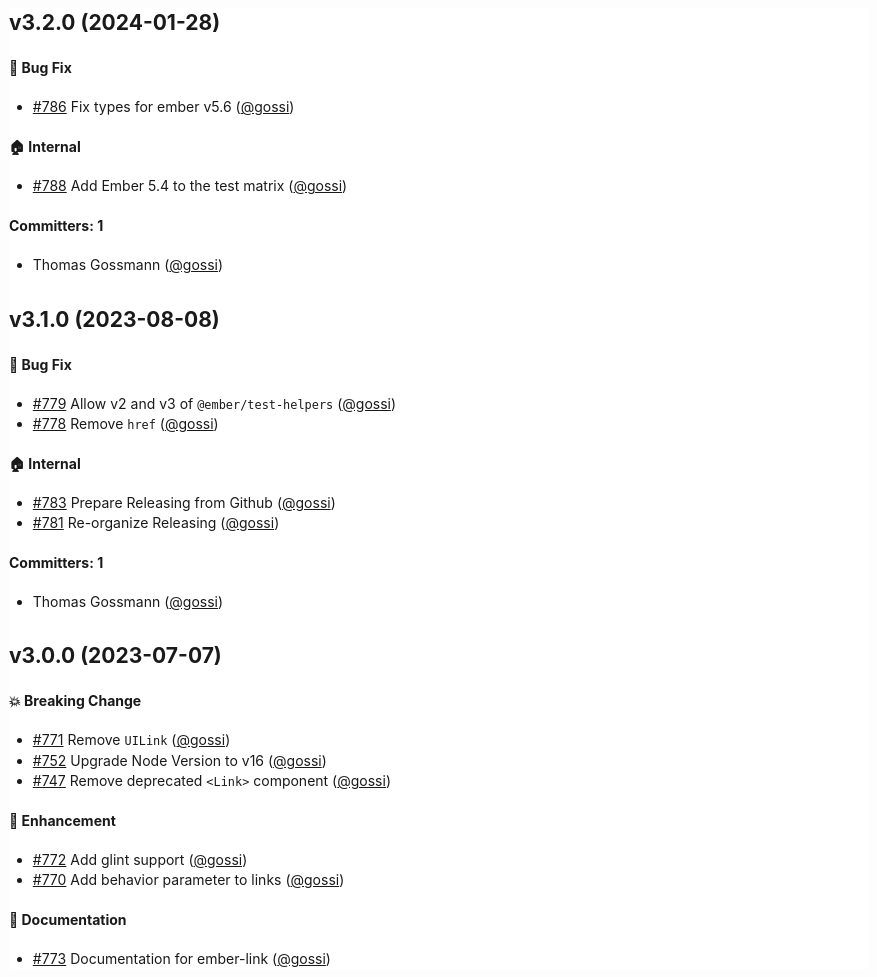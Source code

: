
## v3.2.0 (2024-01-28)

#### :bug: Bug Fix
* [#786](https://github.com/buschtoens/ember-link/pull/786) Fix types for ember v5.6 ([@gossi](https://github.com/gossi))

#### :house: Internal
* [#788](https://github.com/buschtoens/ember-link/pull/788) Add Ember 5.4 to the test matrix ([@gossi](https://github.com/gossi))

#### Committers: 1
- Thomas Gossmann ([@gossi](https://github.com/gossi))

## v3.1.0 (2023-08-08)

#### :bug: Bug Fix
* [#779](https://github.com/buschtoens/ember-link/pull/779) Allow v2 and v3 of `@ember/test-helpers` ([@gossi](https://github.com/gossi))
* [#778](https://github.com/buschtoens/ember-link/pull/778) Remove `href` ([@gossi](https://github.com/gossi))

#### :house: Internal
* [#783](https://github.com/buschtoens/ember-link/pull/783) Prepare Releasing from Github ([@gossi](https://github.com/gossi))
* [#781](https://github.com/buschtoens/ember-link/pull/781) Re-organize Releasing ([@gossi](https://github.com/gossi))

#### Committers: 1
- Thomas Gossmann ([@gossi](https://github.com/gossi))

## v3.0.0 (2023-07-07)

#### :boom: Breaking Change
* [#771](https://github.com/buschtoens/ember-link/pull/771) Remove `UILink` ([@gossi](https://github.com/gossi))
* [#752](https://github.com/buschtoens/ember-link/pull/752) Upgrade Node Version to v16 ([@gossi](https://github.com/gossi))
* [#747](https://github.com/buschtoens/ember-link/pull/747) Remove deprecated `<Link>` component ([@gossi](https://github.com/gossi))

#### :rocket: Enhancement
* [#772](https://github.com/buschtoens/ember-link/pull/772) Add glint support ([@gossi](https://github.com/gossi))
* [#770](https://github.com/buschtoens/ember-link/pull/770) Add behavior parameter to links ([@gossi](https://github.com/gossi))

#### :memo: Documentation
* [#773](https://github.com/buschtoens/ember-link/pull/773) Documentation for ember-link ([@gossi](https://github.com/gossi))
